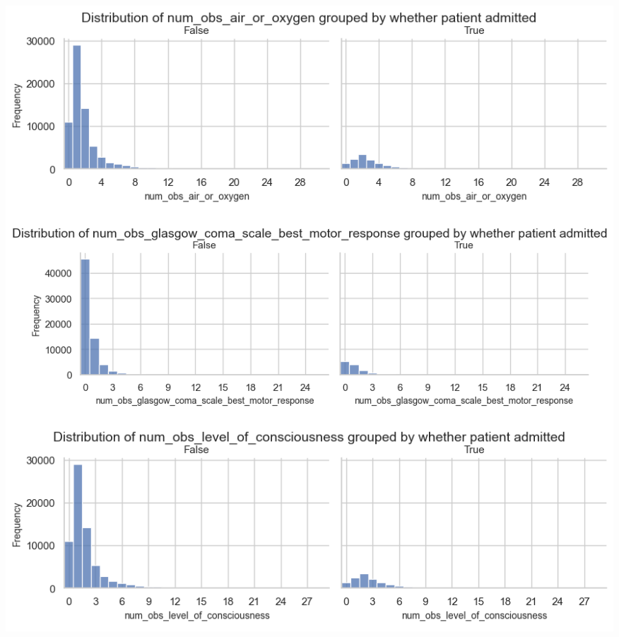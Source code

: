 


    
![png](3_Explore_the_datasets_files/3_Explore_the_datasets_40_2.png)
    



    
![png](3_Explore_the_datasets_files/3_Explore_the_datasets_40_3.png)
    



    
![png](3_Explore_the_datasets_files/3_Explore_the_datasets_40_4.png)
    